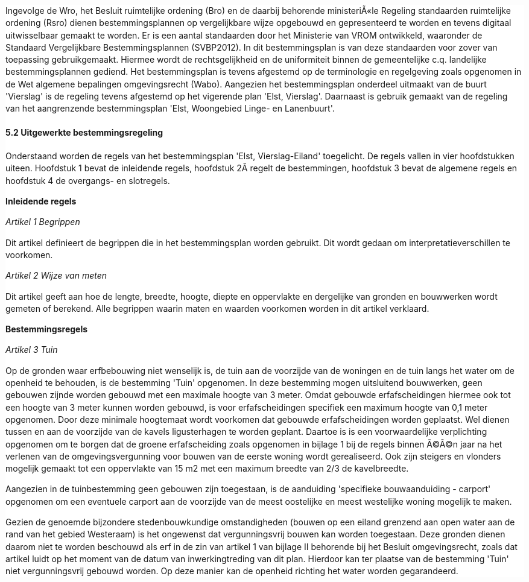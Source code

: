 Ingevolge de Wro, het Besluit ruimtelijke ordening (Bro) en de daarbij behorende ministeriÃ«le Regeling standaarden ruimtelijke ordening (Rsro) dienen bestemmingsplannen op vergelijkbare wijze opgebouwd en gepresenteerd te worden en tevens digitaal uitwisselbaar gemaakt te worden. Er is een aantal standaarden door het Ministerie van VROM ontwikkeld, waaronder de Standaard Vergelijkbare Bestemmingsplannen (SVBP2012\). In dit bestemmingsplan is van deze standaarden voor zover van toepassing gebruikgemaakt. Hiermee wordt de rechtsgelijkheid en de uniformiteit binnen de gemeentelijke c.q. landelijke bestemmingsplannen gediend. Het bestemmingsplan is tevens afgestemd op de terminologie en regelgeving zoals opgenomen in de Wet algemene bepalingen omgevingsrecht (Wabo). Aangezien het bestemmingsplan onderdeel uitmaakt van de buurt 'Vierslag' is de regeling tevens afgestemd op het vigerende plan 'Elst, Vierslag'. Daarnaast is gebruik gemaakt van de regeling van het aangrenzende bestemmingsplan 'Elst, Woongebied Linge\- en Lanenbuurt'.

#### 5\.2 Uitgewerkte bestemmingsregeling

Onderstaand worden de regels van het bestemmingsplan 'Elst, Vierslag\-Eiland' toegelicht. De regels vallen in vier hoofdstukken uiteen. Hoofdstuk 1 bevat de inleidende regels, hoofdstuk 2Â regelt de bestemmingen, hoofdstuk 3 bevat de algemene regels en hoofdstuk 4 de overgangs\- en slotregels.

**Inleidende regels**

*Artikel 1 Begrippen*

Dit artikel definieert de begrippen die in het bestemmingsplan worden gebruikt. Dit wordt gedaan om interpretatieverschillen te voorkomen.

*Artikel 2 Wijze van meten*

Dit artikel geeft aan hoe de lengte, breedte, hoogte, diepte en oppervlakte en dergelijke van gronden en bouwwerken wordt gemeten of berekend. Alle begrippen waarin maten en waarden voorkomen worden in dit artikel verklaard.

**Bestemmingsregels**

*Artikel 3 Tuin*

Op de gronden waar erfbebouwing niet wenselijk is, de tuin aan de voorzijde van de woningen en de tuin langs het water om de openheid te behouden, is de bestemming 'Tuin' opgenomen. In deze bestemming mogen uitsluitend bouwwerken, geen gebouwen zijnde worden gebouwd met een maximale hoogte van 3 meter. Omdat gebouwde erfafscheidingen hiermee ook tot een hoogte van 3 meter kunnen worden gebouwd, is voor erfafscheidingen specifiek een maximum hoogte van 0,1 meter opgenomen. Door deze minimale hoogtemaat wordt voorkomen dat gebouwde erfafscheidingen worden geplaatst. Wel dienen tussen en aan de voorzijde van de kavels ligusterhagen te worden geplant. Daartoe is is een voorwaardelijke verplichting opgenomen om te borgen dat de groene erfafscheiding zoals opgenomen in bijlage 1 bij de regels binnen Ã©Ã©n jaar na het verlenen van de omgevingsvergunning voor bouwen van de eerste woning wordt gerealiseerd. Ook zijn steigers en vlonders mogelijk gemaakt tot een oppervlakte van 15 m2 met een maximum breedte van 2/3 de kavelbreedte.

Aangezien in de tuinbestemming geen gebouwen zijn toegestaan, is de aanduiding 'specifieke bouwaanduiding \- carport' opgenomen om een eventuele carport aan de voorzijde van de meest oostelijke en meest westelijke woning mogelijk te maken.

Gezien de genoemde bijzondere stedenbouwkundige omstandigheden (bouwen op een eiland grenzend aan open water aan de rand van het gebied Westeraam) is het ongewenst dat vergunningsvrij bouwen kan worden toegestaan. Deze gronden dienen daarom niet te worden beschouwd als erf in de zin van artikel 1 van bijlage II behorende bij het Besluit omgevingsrecht, zoals dat artikel luidt op het moment van de datum van inwerkingtreding van dit plan. Hierdoor kan ter plaatse van de bestemming 'Tuin' niet vergunningsvrij gebouwd worden. Op deze manier kan de openheid richting het water worden gegarandeerd.
